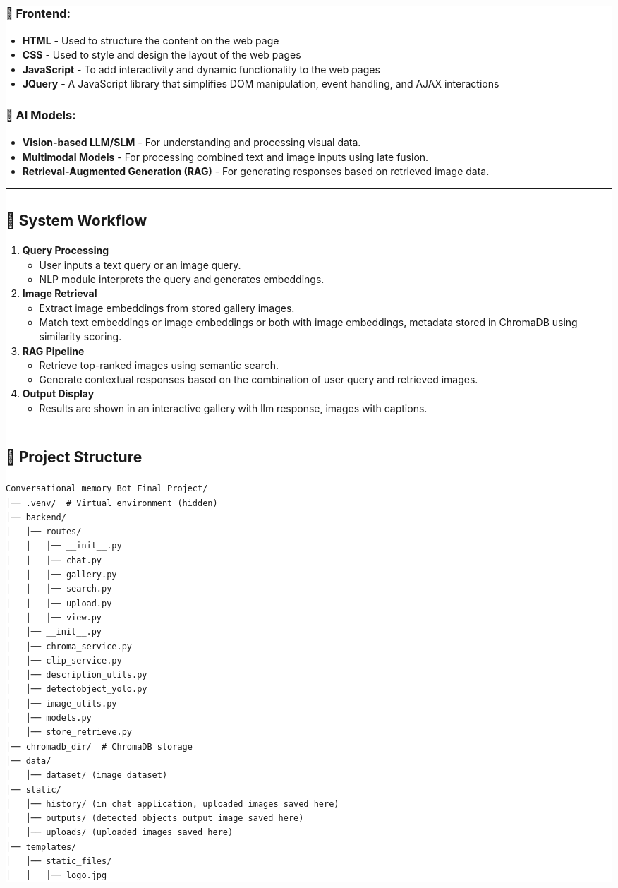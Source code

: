 ### 🎨 Frontend:
- **HTML** - Used to structure the content on the web page
- **CSS** - Used to style and design the layout of the web pages
- **JavaScript** - To add interactivity and dynamic functionality to the web pages
- **JQuery** - A JavaScript library that simplifies DOM manipulation, event handling, and AJAX interactions
  
### 🤖 AI Models:
- **Vision-based LLM/SLM** - For understanding and processing visual data.
- **Multimodal Models** - For processing combined text and image inputs using late fusion.
- **Retrieval-Augmented Generation (RAG)** - For generating responses based on retrieved image data.

---

## 🔄 System Workflow
1. **Query Processing**
   - User inputs a text query or an image query.
   - NLP module interprets the query and generates embeddings.
2. **Image Retrieval**
   - Extract image embeddings from stored gallery images.
   - Match text embeddings or image embeddings or both with image embeddings, metadata stored in ChromaDB using similarity scoring.
3. **RAG Pipeline**
   - Retrieve top-ranked images using semantic search.
   - Generate contextual responses based on the combination of user query and retrieved images.
4. **Output Display**
   - Results are shown in an interactive gallery with llm response, images with captions.

---

## 📂 Project Structure

```text
Conversational_memory_Bot_Final_Project/
│── .venv/  # Virtual environment (hidden)
│── backend/
│   │── routes/
│   │   │── __init__.py
│   │   │── chat.py
│   │   │── gallery.py
│   │   │── search.py
│   │   │── upload.py
│   │   │── view.py
│   │── __init__.py
│   │── chroma_service.py
│   │── clip_service.py
│   │── description_utils.py
│   │── detectobject_yolo.py
│   │── image_utils.py
│   │── models.py
│   │── store_retrieve.py
│── chromadb_dir/  # ChromaDB storage
│── data/ 
│   │── dataset/ (image dataset)
│── static/
│   │── history/ (in chat application, uploaded images saved here)
│   │── outputs/ (detected objects output image saved here)
│   │── uploads/ (uploaded images saved here)
│── templates/
│   │── static_files/
│   │   │── logo.jpg
```